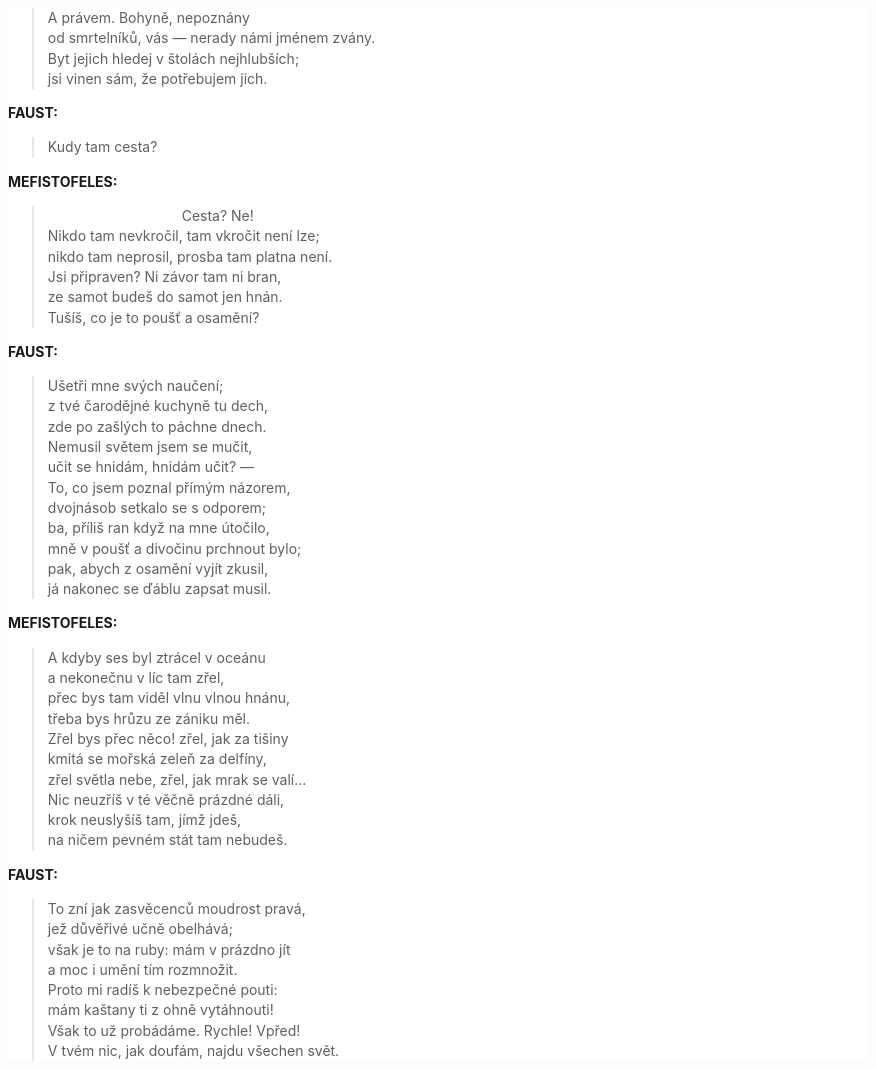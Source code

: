 > A právem. Bohyně, nepoznány  
> od smrtelníků, vás — nerady námi jménem zvány.  
> Byt jejich hledej v štolách nejhlubších;  
> jsi vinen sám, že potřebujem jich.

****FAUST**:**

> Kudy tam cesta?

****MEFISTOFELES**:**

>                                   Cesta? Ne!  
> Nikdo tam nevkročil, tam vkročit není lze;  
> nikdo tam neprosil, prosba tam platna není.  
> Jsi připraven? Ni závor tam ni bran,  
> ze samot budeš do samot jen hnán.  
> Tušíš, co je to poušť a osamění?

****FAUST**:**

> Ušetři mne svých naučení;  
> z tvé čarodějné kuchyně tu dech,  
> zde po zašlých to páchne dnech.  
> Nemusil světem jsem se mučit,  
> učit se hnidám, hnidám učit? —  
> To, co jsem poznal přímým názorem,  
> dvojnásob setkalo se s odporem;  
> ba, příliš ran když na mne útočilo,  
> mně v poušť a divočinu prchnout bylo;  
> pak, abych z osamění vyjít zkusil,  
> já nakonec se ďáblu zapsat musil.

****MEFISTOFELES**:**

> A kdyby ses byl ztrácel v oceánu  
> a nekonečnu v líc tam zřel,  
> přec bys tam viděl vlnu vlnou hnánu,  
> třeba bys hrůzu ze zániku měl.  
> Zřel bys přec něco! zřel, jak za tišiny  
> kmitá se mořská zeleň za delfíny,  
> zřel světla nebe, zřel, jak mrak se valí…  
> Nic neuzříš v té věčně prázdné dáli,  
> krok neuslyšíš tam, jímž jdeš,  
> na ničem pevném stát tam nebudeš.

****FAUST**:**

> To zní jak zasvěcenců moudrost pravá,  
> jež důvěřivé učně obelhává;  
> však je to na ruby: mám v prázdno jít  
> a moc i umění tím rozmnožit.  
> Proto mi radíš k nebezpečné pouti:  
> mám kaštany ti z ohně vytáhnouti!  
> Však to už probádáme. Rychle! Vpřed!  
> V tvém nic, jak doufám, najdu všechen svět.

